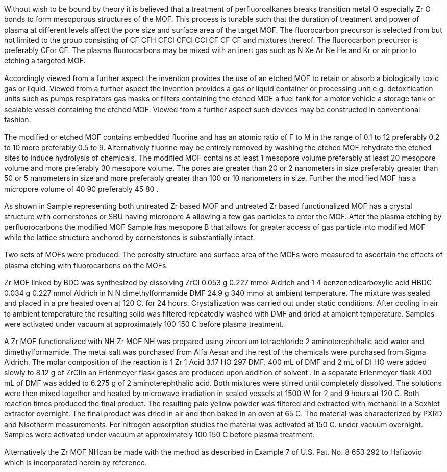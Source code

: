 Without wish to be bound by theory it is believed that a treatment of perfluoroalkanes breaks transition metal O especially Zr O bonds to form mesoporous structures of the MOF. This process is tunable such that the duration of treatment and power of plasma at different levels affect the pore size and surface area of the target MOF. The fluorocarbon precursor is selected from but not limited to the group consisting of CF CFH CFCl CFCl CCl CF CF CF and mixtures thereof. The fluorocarbon precursor is preferably CFor CF. The plasma fluorocarbons may be mixed with an inert gas such as N Xe Ar Ne He and Kr or air prior to etching a targeted MOF.

Accordingly viewed from a further aspect the invention provides the use of an etched MOF to retain or absorb a biologically toxic gas or liquid. Viewed from a further aspect the invention provides a gas or liquid container or processing unit e.g. detoxification units such as pumps respirators gas masks or filters containing the etched MOF a fuel tank for a motor vehicle a storage tank or sealable vessel containing the etched MOF. Viewed from a further aspect such devices may be constructed in conventional fashion.

The modified or etched MOF contains embedded fluorine and has an atomic ratio of F to M in the range of 0.1 to 12 preferably 0.2 to 10 more preferably 0.5 to 9. Alternatively fluorine may be entirely removed by washing the etched MOF rehydrate the etched sites to induce hydrolysis of chemicals. The modified MOF contains at least 1 mesopore volume preferably at least 20 mesopore volume and more preferably 30 mesopore volume. The pores are greater than 20 or 2 nanometers in size preferably greater than 50 or 5 nanometers in size and more preferably greater than 100 or 10 nanometers in size. Further the modified MOF has a micropore volume of 40 90 preferably 45 80 .

As shown in Sample representing both untreated Zr based MOF and untreated Zr based functionalized MOF has a crystal structure with cornerstones or SBU having micropore A allowing a few gas particles to enter the MOF. After the plasma etching by perfluorocarbons the modified MOF Sample has mesopore B that allows for greater access of gas particle into modified MOF while the lattice structure anchored by cornerstones is substantially intact.

Two sets of MOFs were produced. The porosity structure and surface area of the MOFs were measured to ascertain the effects of plasma etching with fluorocarbons on the MOFs.

Zr MOF linked by BDG was synthesized by dissolving ZrCl 0.053 g 0.227 mmol Aldrich and 1 4 benzenedicarboxylic acid HBDC 0.034 g 0.227 mmol Aldrich in N N dimethylformamide DMF 24.9 g 340 mmol at ambient temperature. The mixture was sealed and placed in a pre heated oven at 120 C. for 24 hours. Crystallization was carried out under static conditions. After cooling in air to ambient temperature the resulting solid was filtered repeatedly washed with DMF and dried at ambient temperature. Samples were activated under vacuum at approximately 100 150 C before plasma treatment.

A Zr MOF functionalized with NH Zr MOF NH was prepared using zirconium tetrachloride 2 aminoterephthalic acid water and dimethylformamide. The metal salt was purchased from Alfa Aesar and the rest of the chemicals were purchased from Sigma Aldrich. The molar composition of the reaction is 1 Zr 1 Acid 3.17 HO 297 DMF. 400 mL of DMF and 2 mL of DI HO were added slowly to 8.12 g of ZrClin an Erlenmeyer flask gases are produced upon addition of solvent . In a separate Erlenmeyer flask 400 mL of DMF was added to 6.275 g of 2 aminoterephthalic acid. Both mixtures were stirred until completely dissolved. The solutions were then mixed together and heated by microwave irradiation in sealed vessels at 1500 W for 2 and 9 hours at 120 C. Both reaction times produced the final product. The resulting pale yellow powder was filtered and extracted with methanol in a Soxhlet extractor overnight. The final product was dried in air and then baked in an oven at 65 C. The material was characterized by PXRD and Nisotherm measurements. For nitrogen adsorption studies the material was activated at 150 C. under vacuum overnight. Samples were activated under vacuum at approximately 100 150 C before plasma treatment.

Alternatively the Zr MOF NHcan be made with the method as described in Example 7 of U.S. Pat. No. 8 653 292 to Hafizovic which is incorporated herein by reference.
